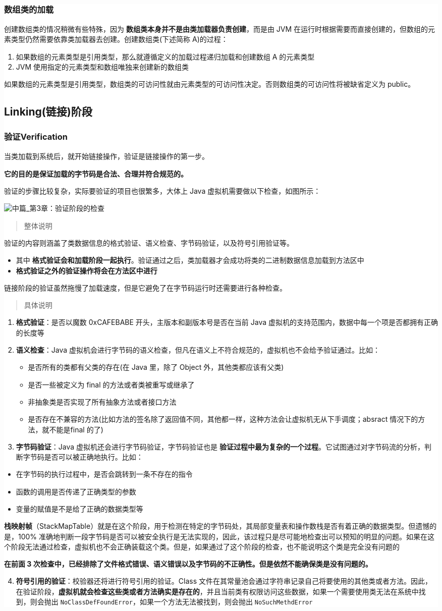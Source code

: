 ### 数组类的加载

创建数组类的情况稍微有些特殊，因为 **数组类本身并不是由类加载器负责创建**，而是由 JVM 在运行时根据需要而直接创建的，但数组的元素类型仍然需要依靠类加载器去创建。创建数组类(下述简称 A)的过程：

1. 如果数组的元素类型是引用类型，那么就遵循定义的加载过程递归加载和创建数组 A 的元素类型
2. JVM 使用指定的元素类型和数组唯独来创建新的数组类

如果数组的元素类型是引用类型，数组类的可访问性就由元素类型的可访问性决定。否则数组类的可访问性将被缺省定义为 public。

## Linking(链接)阶段

### 验证Verification

当类加载到系统后，就开始链接操作，验证是链接操作的第一步。

**它的目的是保证加载的字节码是合法、合理并符合规范的。**

验证的步骤比较复杂，实际要验证的项目也很繁多，大体上 Java 虚拟机需要做以下检查，如图所示：

![中篇_第3章：验证阶段的检查](https://fastly.jsdelivr.net/gh/Kele-Bingtang/static/img/Java/20220129182806.jpg)

> 整体说明

验证的内容则涵盖了类数据信息的格式验证、语义检查、字节码验证，以及符号引用验证等。

- 其中 **格式验证会和加载阶段一起执行**。验证通过之后，类加载器才会成功将类的二进制数据信息加载到方法区中
- **格式验证之外的验证操作将会在方法区中进行**

链接阶段的验证虽然拖慢了加载速度，但是它避免了在字节码运行时还需要进行各种检查。

> 具体说明
>

1. **格式验证**：是否以魔数 0xCAFEBABE 开头，主版本和副版本号是否在当前 Java 虚拟机的支持范围内，数据中每一个项是否都拥有正确的长度等

2. **语义检查**：Java 虚拟机会进行字节码的语义检查，但凡在语义上不符合规范的，虚拟机也不会给予验证通过。比如：

    - 是否所有的类都有父类的存在(在 Java 里，除了 Object 外，其他类都应该有父类)

    - 是否一些被定义为 final 的方法或者类被重写或继承了

    - 非抽象类是否实现了所有抽象方法或者接口方法

    - 是否存在不兼容的方法(比如方法的签名除了返回值不同，其他都一样，这种方法会让虚拟机无从下手调度；absract 情况下的方法，就不能是final 的了)

3. **字节码验证**：Java 虚拟机还会进行字节码验证，字节码验证也是 **验证过程中最为复杂的一个过程**。它试图通过对字节码流的分析，判断字节码是否可以被正确地执行。比如：
- 在字节码的执行过程中，是否会跳转到一条不存在的指令
  
- 函数的调用是否传递了正确类型的参数
  
- 变量的赋值是不是给了正确的数据类型等

**栈映射帧**（StackMapTable）就是在这个阶段，用于检测在特定的字节码处，其局部变量表和操作数栈是否有着正确的数据类型。但遗憾的是，100% 准确地判断一段字节码是否可以被安全执行是无法实现的，因此，该过程只是尽可能地检查出可以预知的明显的问题。如果在这个阶段无法通过检查，虚拟机也不会正确装载这个类。但是，如果通过了这个阶段的检查，也不能说明这个类是完全没有问题的

**在前面 3 次检查中，已经排除了文件格式错误、语义错误以及字节码的不正确性。但是依然不能确保类是没有问题的。**

4. **符号引用的验证**：校验器还将进行符号引用的验证。Class 文件在其常量池会通过字符串记录自己将要使用的其他类或者方法。因此，在验证阶段，**虚拟机就会检查这些类或者方法确实是存在的**，并且当前类有权限访问这些数据，如果一个需要使用类无法在系统中找到，则会抛出 `NoClassDefFoundError`，如果一个方法无法被找到，则会抛出 `NoSuchMethdError`
